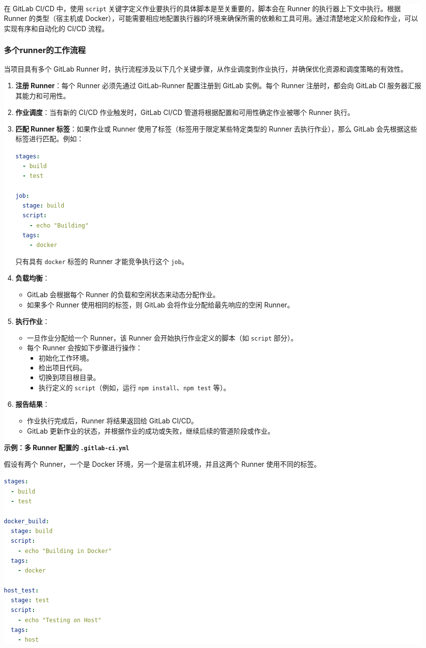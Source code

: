 在 GitLab CI/CD 中，使用 `script` 关键字定义作业要执行的具体脚本是至关重要的，脚本会在 Runner 的执行器上下文中执行。根据 Runner 的类型（宿主机或 Docker），可能需要相应地配置执行器的环境来确保所需的依赖和工具可用。通过清楚地定义阶段和作业，可以实现有序和自动化的 CI/CD 流程。

### 多个runner的工作流程

当项目具有多个 GitLab Runner 时，执行流程涉及以下几个关键步骤，从作业调度到作业执行，并确保优化资源和调度策略的有效性。

1. **注册 Runner**：每个 Runner 必须先通过 GitLab-Runner  配置注册到 GitLab 实例。每个 Runner 注册时，都会向 GitLab CI 服务器汇报其能力和可用性。

2. **作业调度**：当有新的 CI/CD 作业触发时，GitLab CI/CD 管道将根据配置和可用性确定作业被哪个 Runner 执行。

3. **匹配 Runner 标签**：如果作业或 Runner 使用了标签（标签用于限定某些特定类型的 Runner 去执行作业），那么 GitLab 会先根据这些标签进行匹配。例如：

   ```yaml
   stages:
     - build
     - test
   
   job:
     stage: build
     script:
       - echo "Building"
     tags:
       - docker
   ```

   只有具有 `docker` 标签的 Runner 才能竞争执行这个 `job`。

4. **负载均衡**：

   - GitLab 会根据每个 Runner 的负载和空闲状态来动态分配作业。
   - 如果多个 Runner 使用相同的标签，则 GitLab 会将作业分配给最先响应的空闲 Runner。

5. **执行作业**：

   - 一旦作业分配给一个 Runner，该 Runner 会开始执行作业定义的脚本（如 `script` 部分）。
   - 每个 Runner 会按如下步骤进行操作：
     - 初始化工作环境。
     - 检出项目代码。
     - 切换到项目根目录。
     - 执行定义的 `script`（例如，运行 `npm install`、`npm test` 等）。

6. **报告结果**：

   - 作业执行完成后，Runner 将结果返回给 GitLab CI/CD。
   - GitLab 更新作业的状态，并根据作业的成功或失败，继续后续的管道阶段或作业。

**示例：多 Runner 配置的 `.gitlab-ci.yml`**

假设有两个 Runner，一个是 Docker 环境，另一个是宿主机环境，并且这两个 Runner 使用不同的标签。

```yaml
stages:
  - build
  - test

docker_build:
  stage: build
  script:
    - echo "Building in Docker"
  tags:
    - docker

host_test:
  stage: test
  script:
    - echo "Testing on Host"
  tags:
    - host
```